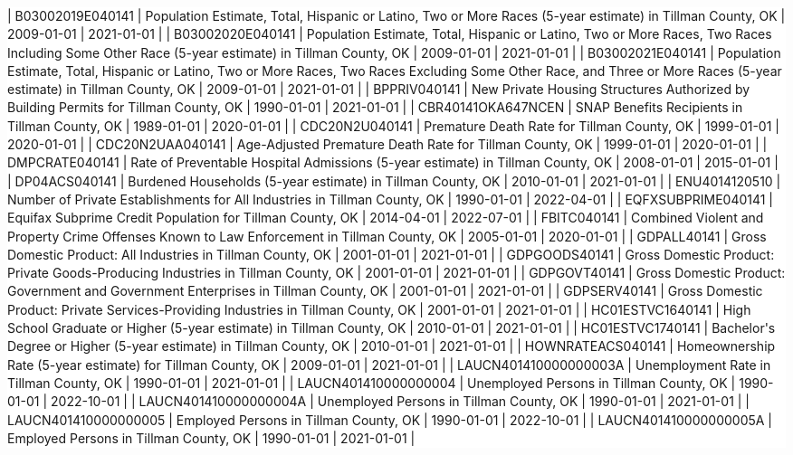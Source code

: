| B03002019E040141          | Population Estimate, Total, Hispanic or Latino, Two or More Races (5-year estimate) in Tillman County, OK                                                                   | 2009-01-01          | 2021-01-01        |
| B03002020E040141          | Population Estimate, Total, Hispanic or Latino, Two or More Races, Two Races Including Some Other Race (5-year estimate) in Tillman County, OK                              | 2009-01-01          | 2021-01-01        |
| B03002021E040141          | Population Estimate, Total, Hispanic or Latino, Two or More Races, Two Races Excluding Some Other Race, and Three or More Races (5-year estimate) in Tillman County, OK     | 2009-01-01          | 2021-01-01        |
| BPPRIV040141              | New Private Housing Structures Authorized by Building Permits for Tillman County, OK                                                                                        | 1990-01-01          | 2021-01-01        |
| CBR40141OKA647NCEN        | SNAP Benefits Recipients in Tillman County, OK                                                                                                                              | 1989-01-01          | 2020-01-01        |
| CDC20N2U040141            | Premature Death Rate for Tillman County, OK                                                                                                                                 | 1999-01-01          | 2020-01-01        |
| CDC20N2UAA040141          | Age-Adjusted Premature Death Rate for Tillman County, OK                                                                                                                    | 1999-01-01          | 2020-01-01        |
| DMPCRATE040141            | Rate of Preventable Hospital Admissions (5-year estimate) in Tillman County, OK                                                                                             | 2008-01-01          | 2015-01-01        |
| DP04ACS040141             | Burdened Households (5-year estimate) in Tillman County, OK                                                                                                                 | 2010-01-01          | 2021-01-01        |
| ENU4014120510             | Number of Private Establishments for All Industries in Tillman County, OK                                                                                                   | 1990-01-01          | 2022-04-01        |
| EQFXSUBPRIME040141        | Equifax Subprime Credit Population for Tillman County, OK                                                                                                                   | 2014-04-01          | 2022-07-01        |
| FBITC040141               | Combined Violent and Property Crime Offenses Known to Law Enforcement in Tillman County, OK                                                                                 | 2005-01-01          | 2020-01-01        |
| GDPALL40141               | Gross Domestic Product: All Industries in Tillman County, OK                                                                                                                | 2001-01-01          | 2021-01-01        |
| GDPGOODS40141             | Gross Domestic Product: Private Goods-Producing Industries in Tillman County, OK                                                                                            | 2001-01-01          | 2021-01-01        |
| GDPGOVT40141              | Gross Domestic Product: Government and Government Enterprises in Tillman County, OK                                                                                         | 2001-01-01          | 2021-01-01        |
| GDPSERV40141              | Gross Domestic Product: Private Services-Providing Industries in Tillman County, OK                                                                                         | 2001-01-01          | 2021-01-01        |
| HC01ESTVC1640141          | High School Graduate or Higher (5-year estimate) in Tillman County, OK                                                                                                      | 2010-01-01          | 2021-01-01        |
| HC01ESTVC1740141          | Bachelor's Degree or Higher (5-year estimate) in Tillman County, OK                                                                                                         | 2010-01-01          | 2021-01-01        |
| HOWNRATEACS040141         | Homeownership Rate (5-year estimate) for Tillman County, OK                                                                                                                 | 2009-01-01          | 2021-01-01        |
| LAUCN401410000000003A     | Unemployment Rate in Tillman County, OK                                                                                                                                     | 1990-01-01          | 2021-01-01        |
| LAUCN401410000000004      | Unemployed Persons in Tillman County, OK                                                                                                                                    | 1990-01-01          | 2022-10-01        |
| LAUCN401410000000004A     | Unemployed Persons in Tillman County, OK                                                                                                                                    | 1990-01-01          | 2021-01-01        |
| LAUCN401410000000005      | Employed Persons in Tillman County, OK                                                                                                                                      | 1990-01-01          | 2022-10-01        |
| LAUCN401410000000005A     | Employed Persons in Tillman County, OK                                                                                                                                      | 1990-01-01          | 2021-01-01        |